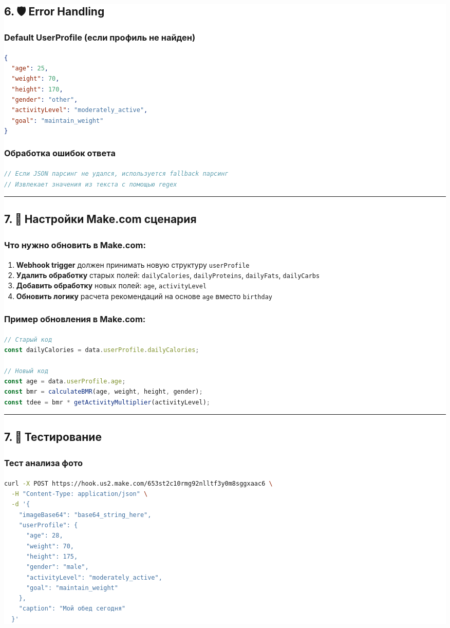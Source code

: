 
## 6. 🛡️ Error Handling

### Default UserProfile (если профиль не найден)
```json
{
  "age": 25,
  "weight": 70,
  "height": 170,
  "gender": "other",
  "activityLevel": "moderately_active",
  "goal": "maintain_weight"
}
```

### Обработка ошибок ответа
```kotlin
// Если JSON парсинг не удался, используется fallback парсинг
// Извлекает значения из текста с помощью regex
```

---

## 7. 🔧 Настройки Make.com сценария

### Что нужно обновить в Make.com:

1. **Webhook trigger** должен принимать новую структуру `userProfile`
2. **Удалить обработку** старых полей: `dailyCalories`, `dailyProteins`, `dailyFats`, `dailyCarbs`
3. **Добавить обработку** новых полей: `age`, `activityLevel`
4. **Обновить логику** расчета рекомендаций на основе `age` вместо `birthday`

### Пример обновления в Make.com:
```javascript
// Старый код
const dailyCalories = data.userProfile.dailyCalories;

// Новый код  
const age = data.userProfile.age;
const bmr = calculateBMR(age, weight, height, gender);
const tdee = bmr * getActivityMultiplier(activityLevel);
```

---

## 7. 🧪 Тестирование

### Тест анализа фото
```bash
curl -X POST https://hook.us2.make.com/653st2c10rmg92nlltf3y0m8sggxaac6 \
  -H "Content-Type: application/json" \
  -d '{
    "imageBase64": "base64_string_here",
    "userProfile": {
      "age": 28,
      "weight": 70,
      "height": 175,
      "gender": "male",
      "activityLevel": "moderately_active",
      "goal": "maintain_weight"
    },
    "caption": "Мой обед сегодня"
  }'
```